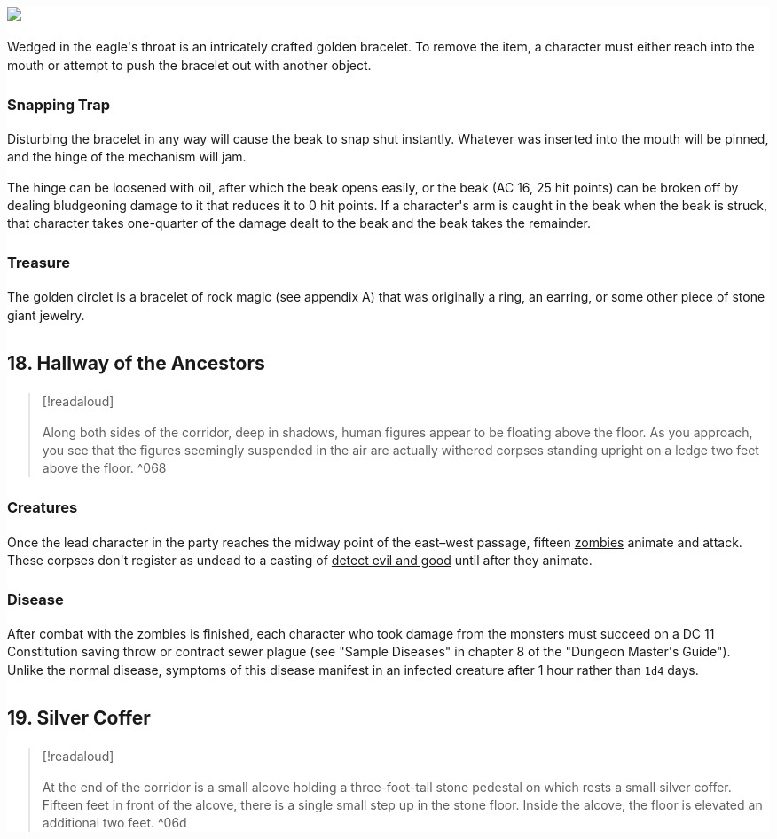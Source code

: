 ![](/3-Mechanics/CLI/adventures/tales-from-the-yawning-portal-the-hidden-shrine-of-tamoachan/img/005-totyp-03-06.webp#center)

Wedged in the eagle's throat is an intricately crafted golden bracelet. To remove the item, a character must either reach into the mouth or attempt to push the bracelet out with another object.

### Snapping Trap

Disturbing the bracelet in any way will cause the beak to snap shut instantly. Whatever was inserted into the mouth will be pinned, and the hinge of the mechanism will jam.

The hinge can be loosened with oil, after which the beak opens easily, or the beak (AC 16, 25 hit points) can be broken off by dealing bludgeoning damage to it that reduces it to 0 hit points. If a character's arm is caught in the beak when the beak is struck, that character takes one-quarter of the damage dealt to the beak and the beak takes the remainder.

### Treasure

The golden circlet is a bracelet of rock magic (see appendix A) that was originally a ring, an earring, or some other piece of stone giant jewelry.

## 18. Hallway of the Ancestors

> [!readaloud] 
> 
> Along both sides of the corridor, deep in shadows, human figures appear to be floating above the floor. As you approach, you see that the figures seemingly suspended in the air are actually withered corpses standing upright on a ledge two feet above the floor.
^068

### Creatures

Once the lead character in the party reaches the midway point of the east–west passage, fifteen [zombies](/3-Mechanics/CLI/bestiary/undead/zombie.md) animate and attack. These corpses don't register as undead to a casting of [detect evil and good](/3-Mechanics/CLI/spells/detect-evil-and-good.md) until after they animate.

### Disease

After combat with the zombies is finished, each character who took damage from the monsters must succeed on a DC 11 Constitution saving throw or contract sewer plague (see "Sample Diseases" in chapter 8 of the "Dungeon Master's Guide"). Unlike the normal disease, symptoms of this disease manifest in an infected creature after 1 hour rather than `1d4` days.

## 19. Silver Coffer

> [!readaloud] 
> 
> At the end of the corridor is a small alcove holding a three-foot-tall stone pedestal on which rests a small silver coffer. Fifteen feet in front of the alcove, there is a single small step up in the stone floor. Inside the alcove, the floor is elevated an additional two feet.
^06d
